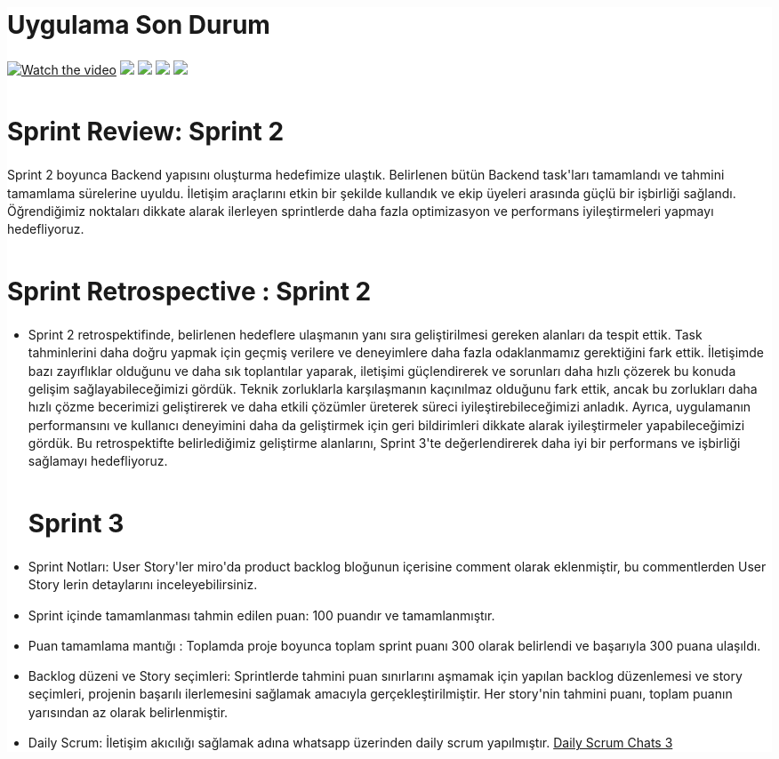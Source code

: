  # Uygulama Son Durum

[![Watch the video](https://firebasestorage.googleapis.com/v0/b/taskmallow-app.appspot.com/o/readme%2Fsprint2%2Fplay.png?alt=media&token=42a7a322-8dca-447e-80d5-5a4494d7a77e)](https://firebasestorage.googleapis.com/v0/b/taskmallow-app.appspot.com/o/readme%2Fsprint2%2Fapp_usage.mp4?alt=media&token=f6ec8c09-a123-4b81-8a70-a3cbeb904204)
<img src="https://firebasestorage.googleapis.com/v0/b/taskmallow-app.appspot.com/o/readme%2Fsprint2%2F1.jpg?alt=media&token=fb1c1e9d-4d02-4f16-a6a2-09084769df8b" height="400">
<img src="https://firebasestorage.googleapis.com/v0/b/taskmallow-app.appspot.com/o/readme%2Fsprint2%2F3.jpg?alt=media&token=0d75aae4-8ae0-4a12-b4c9-03c507874fee" height="400">
<img src="https://firebasestorage.googleapis.com/v0/b/taskmallow-app.appspot.com/o/readme%2Fsprint2%2F8.jpg?alt=media&token=1b0a6787-a95f-442d-adb8-18e5188ed999" height="400">
<img src="https://firebasestorage.googleapis.com/v0/b/taskmallow-app.appspot.com/o/readme%2Fsprint2%2F10.jpg?alt=media&token=8fe65810-2444-4297-804f-ed19f90c5dc7" height="400">

# Sprint Review: Sprint 2

Sprint 2 boyunca Backend yapısını oluşturma hedefimize ulaştık. Belirlenen bütün Backend task'ları tamamlandı ve tahmini tamamlama sürelerine uyuldu. İletişim araçlarını etkin bir şekilde kullandık ve ekip üyeleri arasında güçlü bir işbirliği sağlandı. Öğrendiğimiz noktaları dikkate alarak ilerleyen sprintlerde daha fazla optimizasyon ve performans iyileştirmeleri yapmayı hedefliyoruz.

# Sprint Retrospective : Sprint 2

* Sprint 2 retrospektifinde, belirlenen hedeflere ulaşmanın yanı sıra geliştirilmesi gereken alanları da tespit ettik. Task tahminlerini daha doğru yapmak için geçmiş verilere ve deneyimlere daha fazla odaklanmamız gerektiğini fark ettik. İletişimde bazı zayıflıklar olduğunu ve daha sık toplantılar yaparak, iletişimi güçlendirerek ve sorunları daha hızlı çözerek bu konuda gelişim sağlayabileceğimizi gördük. Teknik zorluklarla karşılaşmanın kaçınılmaz olduğunu fark ettik, ancak bu zorlukları daha hızlı çözme becerimizi geliştirerek ve daha etkili çözümler üreterek süreci iyileştirebileceğimizi anladık. Ayrıca, uygulamanın performansını ve kullanıcı deneyimini daha da geliştirmek için geri bildirimleri dikkate alarak iyileştirmeler yapabileceğimizi gördük. Bu retrospektifte belirlediğimiz geliştirme alanlarını, Sprint 3'te değerlendirerek daha iyi bir performans ve işbirliği sağlamayı hedefliyoruz.

  # Sprint 3

*  Sprint Notları: User Story'ler miro'da product backlog bloğunun içerisine comment olarak eklenmiştir, bu commentlerden User Story lerin detaylarını inceleyebilirsiniz.
*  Sprint içinde tamamlanması tahmin edilen puan: 100 puandır ve tamamlanmıştır.
*  Puan tamamlama mantığı : Toplamda proje boyunca toplam sprint puanı 300 olarak belirlendi ve başarıyla 300 puana ulaşıldı.
*  Backlog düzeni ve Story seçimleri: Sprintlerde tahmini puan sınırlarını aşmamak için yapılan backlog düzenlemesi ve story seçimleri, projenin başarılı ilerlemesini sağlamak amacıyla gerçekleştirilmiştir. Her story'nin tahmini puanı, toplam puanın yarısından az olarak belirlenmiştir.
*  Daily Scrum: İletişim akıcılığı sağlamak adına whatsapp üzerinden daily scrum yapılmıştır. [Daily Scrum Chats 3](https://firebasestorage.googleapis.com/v0/b/taskmallow-app.appspot.com/o/readme%2Fbacklog_son%2FSPR%C4%B0NT%203%20DA%C4%B0LY%20SCRUM%20CHATS.docx?alt=media&token=4bdac5f5-57c1-49c0-912d-663f0e552180)
